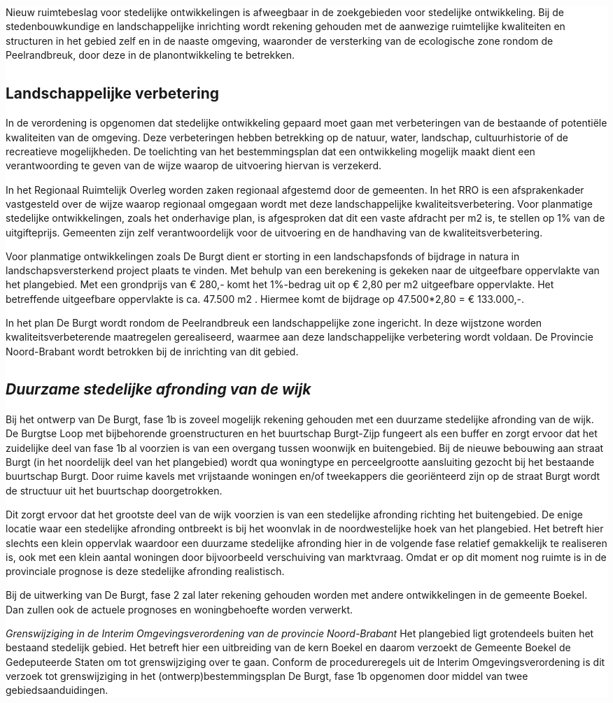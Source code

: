 Nieuw ruimtebeslag voor stedelijke ontwikkelingen is afweegbaar in de zoekgebieden voor stedelijke ontwikkeling. Bij de stedenbouwkundige en landschappelijke inrichting wordt rekening gehouden met de aanwezige ruimtelijke kwaliteiten en structuren in het gebied zelf en in de naaste omgeving, waaronder de versterking van de ecologische zone rondom de Peelrandbreuk, door deze in de planontwikkeling te betrekken.

## Landschappelijke verbetering

In de verordening is opgenomen dat stedelijke ontwikkeling gepaard moet gaan met verbeteringen van de bestaande of potentiële kwaliteiten van de omgeving. Deze verbeteringen hebben betrekking op de natuur, water, landschap, cultuurhistorie of de recreatieve mogelijkheden. De toelichting van het bestemmingsplan dat een ontwikkeling mogelijk maakt dient een verantwoording te geven van de wijze waarop de uitvoering hiervan is verzekerd.

In het Regionaal Ruimtelijk Overleg worden zaken regionaal afgestemd door de gemeenten. In het RRO is een afsprakenkader vastgesteld over de wijze waarop regionaal omgegaan wordt met deze landschappelijke kwaliteitsverbetering. Voor planmatige stedelijke ontwikkelingen, zoals het onderhavige plan, is afgesproken dat dit een vaste afdracht per m2 is, te stellen op 1% van de uitgifteprijs. Gemeenten zijn zelf verantwoordelijk voor de uitvoering en de handhaving van de kwaliteitsverbetering.

Voor planmatige ontwikkelingen zoals De Burgt dient er storting in een landschapsfonds of bijdrage in natura in landschapsversterkend project plaats te vinden. Met behulp van een berekening is gekeken naar de uitgeefbare oppervlakte van het plangebied. Met een grondprijs van € 280,- komt het 1%-bedrag uit op € 2,80 per m2 uitgeefbare oppervlakte. Het betreffende uitgeefbare oppervlakte is ca. 47.500 m2 . Hiermee komt de bijdrage op 47.500*2,80 = € 133.000,-.

In het plan De Burgt wordt rondom de Peelrandbreuk een landschappelijke zone ingericht. In deze wijstzone worden kwaliteitsverbeterende maatregelen gerealiseerd, waarmee aan deze landschappelijke verbetering wordt voldaan. De Provincie Noord-Brabant wordt betrokken bij de inrichting van dit gebied.

## *Duurzame stedelijke afronding van de wijk*

Bij het ontwerp van De Burgt, fase 1b is zoveel mogelijk rekening gehouden met een duurzame stedelijke afronding van de wijk. De Burgtse Loop met bijbehorende groenstructuren en het buurtschap Burgt-Zijp fungeert als een buffer en zorgt ervoor dat het zuidelijke deel van fase 1b al voorzien is van een overgang tussen woonwijk en buitengebied. Bij de nieuwe bebouwing aan straat Burgt (in het noordelijk deel van het plangebied) wordt qua woningtype en perceelgrootte aansluiting gezocht bij het bestaande buurtschap Burgt. Door ruime kavels met vrijstaande woningen en/of tweekappers die georiënteerd zijn op de straat Burgt wordt de structuur uit het buurtschap doorgetrokken.

Dit zorgt ervoor dat het grootste deel van de wijk voorzien is van een stedelijke afronding richting het buitengebied. De enige locatie waar een stedelijke afronding ontbreekt is bij het woonvlak in de noordwestelijke hoek van het plangebied. Het betreft hier slechts een klein oppervlak waardoor een duurzame stedelijke afronding hier in de volgende fase relatief gemakkelijk te realiseren is, ook met een klein aantal woningen door bijvoorbeeld verschuiving van marktvraag. Omdat er op dit moment nog ruimte is in de provinciale prognose is deze stedelijke afronding realistisch.

Bij de uitwerking van De Burgt, fase 2 zal later rekening gehouden worden met andere ontwikkelingen in de gemeente Boekel. Dan zullen ook de actuele prognoses en woningbehoefte worden verwerkt.

*Grenswijziging in de Interim Omgevingsverordening van de provincie Noord-Brabant* Het plangebied ligt grotendeels buiten het bestaand stedelijk gebied. Het betreft hier een uitbreiding van de kern Boekel en daarom verzoekt de Gemeente Boekel de Gedeputeerde Staten om tot grenswijziging over te gaan. Conform de procedureregels uit de Interim Omgevingsverordening is dit verzoek tot grenswijziging in het (ontwerp)bestemmingsplan De Burgt, fase 1b opgenomen door middel van twee gebiedsaanduidingen.

